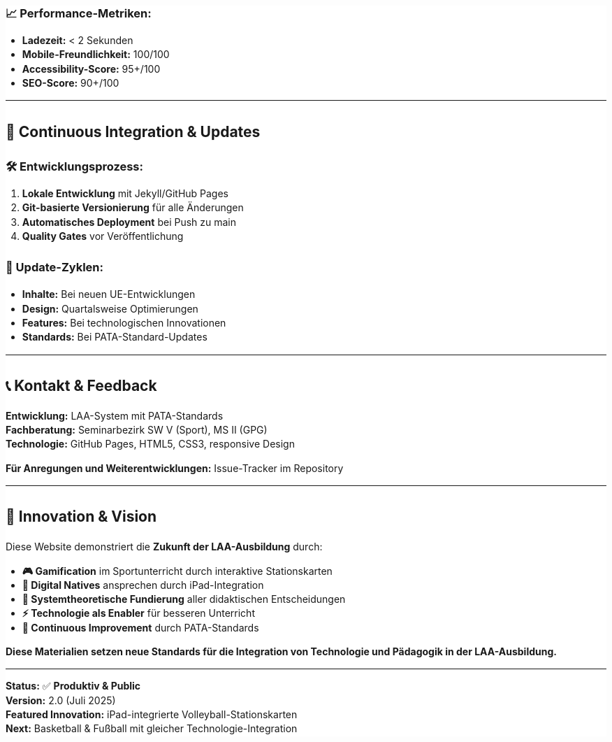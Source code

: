 ### **📈 Performance-Metriken:**
- **Ladezeit:** < 2 Sekunden
- **Mobile-Freundlichkeit:** 100/100
- **Accessibility-Score:** 95+/100
- **SEO-Score:** 90+/100

---

## 🔄 **Continuous Integration & Updates**

### **🛠️ Entwicklungsprozess:**
1. **Lokale Entwicklung** mit Jekyll/GitHub Pages
2. **Git-basierte Versionierung** für alle Änderungen
3. **Automatisches Deployment** bei Push zu main
4. **Quality Gates** vor Veröffentlichung

### **📅 Update-Zyklen:**
- **Inhalte:** Bei neuen UE-Entwicklungen
- **Design:** Quartalsweise Optimierungen
- **Features:** Bei technologischen Innovationen
- **Standards:** Bei PATA-Standard-Updates

---

## 📞 **Kontakt & Feedback**

**Entwicklung:** LAA-System mit PATA-Standards  
**Fachberatung:** Seminarbezirk SW V (Sport), MS II (GPG)  
**Technologie:** GitHub Pages, HTML5, CSS3, responsive Design  

**Für Anregungen und Weiterentwicklungen:** Issue-Tracker im Repository

---

## 🌟 **Innovation & Vision**

Diese Website demonstriert die **Zukunft der LAA-Ausbildung** durch:

- **🎮 Gamification** im Sportunterricht durch interaktive Stationskarten
- **📱 Digital Natives** ansprechen durch iPad-Integration
- **🧠 Systemtheoretische Fundierung** aller didaktischen Entscheidungen
- **⚡ Technologie als Enabler** für besseren Unterricht
- **🔄 Continuous Improvement** durch PATA-Standards

**Diese Materialien setzen neue Standards für die Integration von Technologie und Pädagogik in der LAA-Ausbildung.**

---

**Status:** ✅ **Produktiv & Public**  
**Version:** 2.0 (Juli 2025)  
**Featured Innovation:** iPad-integrierte Volleyball-Stationskarten  
**Next:** Basketball & Fußball mit gleicher Technologie-Integration